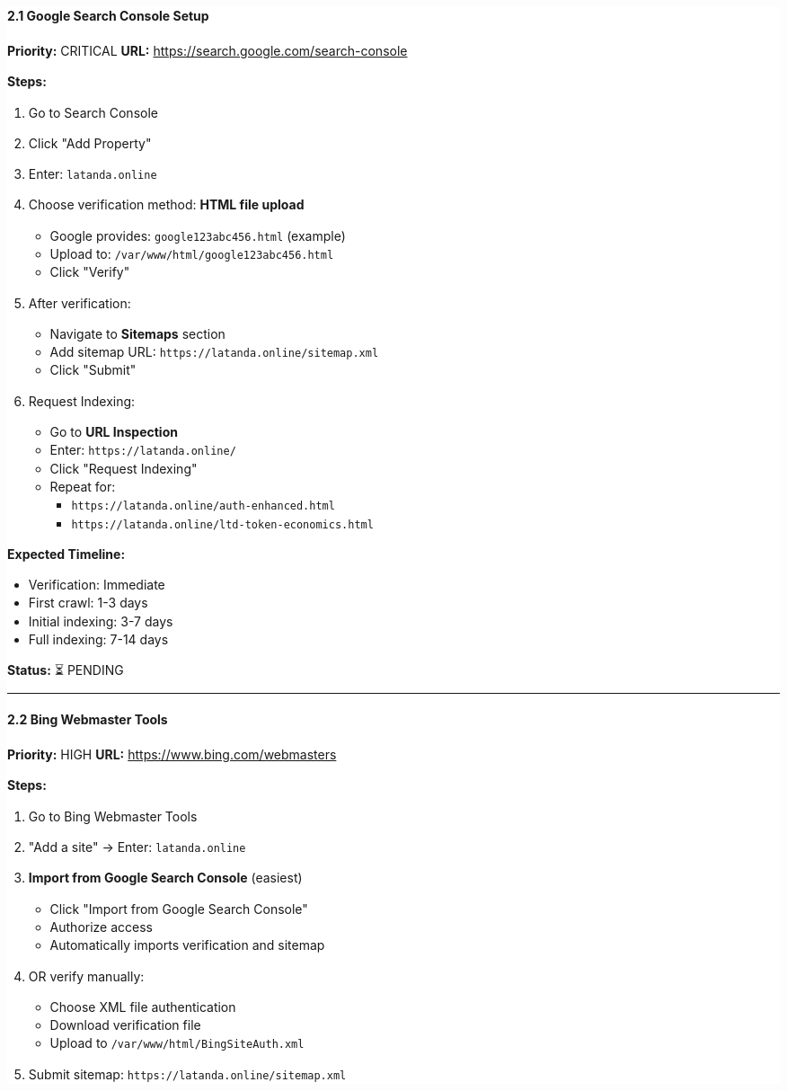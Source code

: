 #### 2.1 Google Search Console Setup
**Priority:** CRITICAL
**URL:** https://search.google.com/search-console

**Steps:**
1. Go to Search Console
2. Click "Add Property"
3. Enter: `latanda.online`
4. Choose verification method: **HTML file upload**
   - Google provides: `google123abc456.html` (example)
   - Upload to: `/var/www/html/google123abc456.html`
   - Click "Verify"

5. After verification:
   - Navigate to **Sitemaps** section
   - Add sitemap URL: `https://latanda.online/sitemap.xml`
   - Click "Submit"

6. Request Indexing:
   - Go to **URL Inspection**
   - Enter: `https://latanda.online/`
   - Click "Request Indexing"
   - Repeat for:
     - `https://latanda.online/auth-enhanced.html`
     - `https://latanda.online/ltd-token-economics.html`

**Expected Timeline:**
- Verification: Immediate
- First crawl: 1-3 days
- Initial indexing: 3-7 days
- Full indexing: 7-14 days

**Status:** ⏳ PENDING

---

#### 2.2 Bing Webmaster Tools
**Priority:** HIGH
**URL:** https://www.bing.com/webmasters

**Steps:**
1. Go to Bing Webmaster Tools
2. "Add a site" → Enter: `latanda.online`
3. **Import from Google Search Console** (easiest)
   - Click "Import from Google Search Console"
   - Authorize access
   - Automatically imports verification and sitemap

4. OR verify manually:
   - Choose XML file authentication
   - Download verification file
   - Upload to `/var/www/html/BingSiteAuth.xml`

5. Submit sitemap: `https://latanda.online/sitemap.xml`
